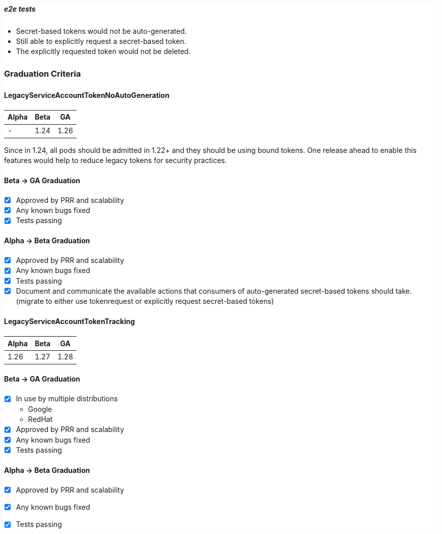 ##### e2e tests

- Secret-based tokens would not be auto-generated.
- Still able to explicitly request a secret-based token.
- The explicitly requested token would not be deleted.

### Graduation Criteria

#### LegacyServiceAccountTokenNoAutoGeneration

| Alpha | Beta | GA   |
| ----- | ---- | ---- |
| -     | 1.24 | 1.26 |

Since in 1.24, all pods should be admitted in 1.22+ and they should be using
bound tokens. One release ahead to enable this features would help to reduce
legacy tokens for security practices.

#### Beta -> GA Graduation

- [x] Approved by PRR and scalability
- [x] Any known bugs fixed
- [x] Tests passing

#### Alpha -> Beta Graduation

- [x] Approved by PRR and scalability
- [x] Any known bugs fixed
- [x] Tests passing
- [x] Document and communicate the available actions that consumers of
      auto-generated secret-based tokens should take. (migrate to either use
      tokenrequest or explicitly request secret-based tokens)

#### LegacyServiceAccountTokenTracking

| Alpha | Beta | GA   |
| ----- | ---- | ---- |
| 1.26  | 1.27 | 1.28 |

#### Beta -> GA Graduation

- [x] In use by multiple distributions
  - Google
  - RedHat
- [x] Approved by PRR and scalability
- [x] Any known bugs fixed
- [x] Tests passing

#### Alpha -> Beta Graduation

- [x] Approved by PRR and scalability
- [x] Any known bugs fixed
- [x] Tests passing


[kubernetes.io]: https://kubernetes.io/
[kubernetes/enhancements]: https://git.k8s.io/enhancements
[kubernetes/kubernetes]: https://git.k8s.io/kubernetes
[kubernetes/website]: https://git.k8s.io/website